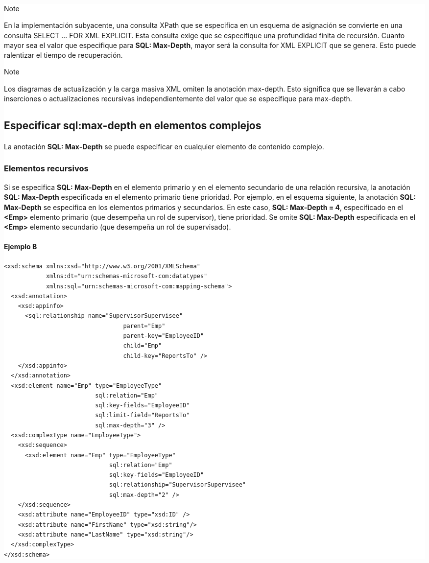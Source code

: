 > [!NOTE]  
>  En la implementación subyacente, una consulta XPath que se especifica en un esquema de asignación se convierte en una consulta SELECT ... FOR XML EXPLICIT. Esta consulta exige que se especifique una profundidad finita de recursión. Cuanto mayor sea el valor que especifique para **SQL: Max-Depth**, mayor será la consulta for XML EXPLICIT que se genera. Esto puede ralentizar el tiempo de recuperación.  
  
> [!NOTE]  
>  Los diagramas de actualización y la carga masiva XML omiten la anotación max-depth. Esto significa que se llevarán a cabo inserciones o actualizaciones recursivas independientemente del valor que se especifique para max-depth.  
  
## <a name="specifying-sqlmax-depth-on-complex-elements"></a>Especificar sql:max-depth en elementos complejos  
 La anotación **SQL: Max-Depth** se puede especificar en cualquier elemento de contenido complejo.  
  
### <a name="recursive-elements"></a>Elementos recursivos  
 Si se especifica **SQL: Max-Depth** en el elemento primario y en el elemento secundario de una relación recursiva, la anotación **SQL: Max-Depth** especificada en el elemento primario tiene prioridad. Por ejemplo, en el esquema siguiente, la anotación **SQL: Max-Depth** se especifica en los elementos primarios y secundarios. En este caso, **SQL: Max-Depth = 4**, especificado en el **\<Emp>** elemento primario (que desempeña un rol de supervisor), tiene prioridad. Se omite **SQL: Max-Depth** especificada en el **\<Emp>** elemento secundario (que desempeña un rol de supervisado).  
  
#### <a name="example-b"></a>Ejemplo B  
  
```  
<xsd:schema xmlns:xsd="http://www.w3.org/2001/XMLSchema"  
            xmlns:dt="urn:schemas-microsoft-com:datatypes"  
            xmlns:sql="urn:schemas-microsoft-com:mapping-schema">  
  <xsd:annotation>  
    <xsd:appinfo>  
      <sql:relationship name="SupervisorSupervisee"  
                                  parent="Emp"  
                                  parent-key="EmployeeID"  
                                  child="Emp"  
                                  child-key="ReportsTo" />  
    </xsd:appinfo>  
  </xsd:annotation>  
  <xsd:element name="Emp" type="EmployeeType"   
                          sql:relation="Emp"   
                          sql:key-fields="EmployeeID"   
                          sql:limit-field="ReportsTo"   
                          sql:max-depth="3" />  
  <xsd:complexType name="EmployeeType">  
    <xsd:sequence>  
      <xsd:element name="Emp" type="EmployeeType"   
                              sql:relation="Emp"   
                              sql:key-fields="EmployeeID"  
                              sql:relationship="SupervisorSupervisee"  
                              sql:max-depth="2" />  
    </xsd:sequence>   
    <xsd:attribute name="EmployeeID" type="xsd:ID" />  
    <xsd:attribute name="FirstName" type="xsd:string"/>  
    <xsd:attribute name="LastName" type="xsd:string"/>  
  </xsd:complexType>  
</xsd:schema>  
```  
  